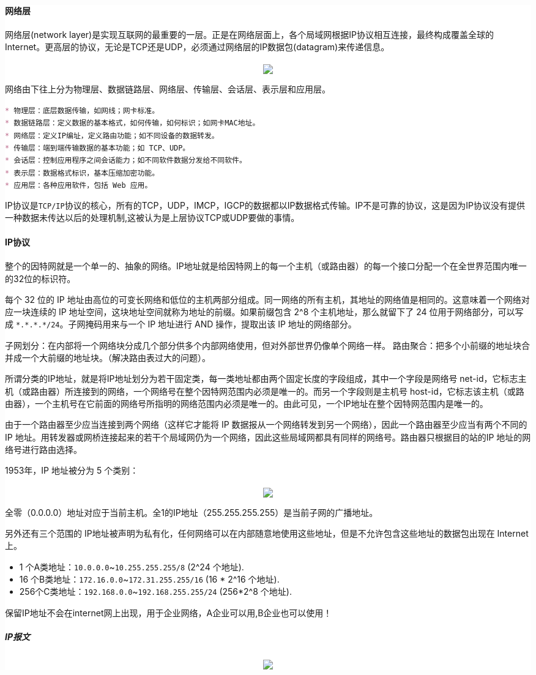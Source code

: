 #### 网络层

网络层(network layer)是实现互联网的最重要的一层。正是在网络层面上，各个局域网根据IP协议相互连接，最终构成覆盖全球的Internet。更高层的协议，无论是TCP还是UDP，必须通过网络层的IP数据包(datagram)来传递信息。

<p align="center">
<img width="500" align="center" src="../images/12.jpg" />
</p>

网络由下往上分为物理层、数据链路层、网络层、传输层、会话层、表示层和应用层。

```markdown
* 物理层：底层数据传输，如网线；网卡标准。 
* 数据链路层：定义数据的基本格式，如何传输，如何标识；如网卡MAC地址。
* 网络层：定义IP编址，定义路由功能；如不同设备的数据转发。
* 传输层：端到端传输数据的基本功能；如 TCP、UDP。
* 会话层：控制应用程序之间会话能力；如不同软件数据分发给不同软件。
* 表示层：数据格式标识，基本压缩加密功能。
* 应用层：各种应用软件，包括 Web 应用。
```

IP协议是`TCP/IP`协议的核心，所有的TCP，UDP，IMCP，IGCP的数据都以IP数据格式传输。IP不是可靠的协议，这是因为IP协议没有提供一种数据未传达以后的处理机制,这被认为是上层协议TCP或UDP要做的事情。

#### IP协议

整个的因特网就是一个单一的、抽象的网络。IP地址就是给因特网上的每一个主机（或路由器）的每一个接口分配一个在全世界范围内唯一的32位的标识符。

每个 32 位的 IP 地址由高位的可变长网络和低位的主机两部分组成。同一网络的所有主机，其地址的网络值是相同的。这意味着一个网络对应一块连续的 IP 地址空间，这块地址空间就称为地址的前缀。如果前缀包含 2^8 个主机地址，那么就留下了 24 位用于网络部分，可以写成 `*.*.*.*/24`。子网掩码用来与一个 IP 地址进行 AND 操作，提取出该 IP 地址的网络部分。

子网划分：在内部将一个网络块分成几个部分供多个内部网络使用，但对外部世界仍像单个网络一样。 路由聚合：把多个小前缀的地址块合并成一个大前缀的地址块。（解决路由表过大的问题）。

所谓分类的IP地址，就是将IP地址划分为若干固定类，每一类地址都由两个固定长度的字段组成，其中一个字段是网络号 net-id，它标志主机（或路由器）所连接到的网络，一个网络号在整个因特网范围内必须是唯一的。而另一个字段则是主机号 host-id，它标志该主机（或路由器），一个主机号在它前面的网络号所指明的网络范围内必须是唯一的。由此可见，一个IP地址在整个因特网范围内是唯一的。

由于一个路由器至少应当连接到两个网络（这样它才能将 IP 数据报从一个网络转发到另一个网络），因此一个路由器至少应当有两个不同的 IP 地址。用转发器或网桥连接起来的若干个局域网仍为一个网络，因此这些局域网都具有同样的网络号。路由器只根据目的站的IP 地址的网络号进行路由选择。

1953年，IP 地址被分为 5 个类别：
<p align="center">
<img width="500" align="center" src="../images/13.jpg" />
</p>

全零（0.0.0.0）地址对应于当前主机。全1的IP地址（255.255.255.255）是当前子网的广播地址。

另外还有三个范围的 IP地址被声明为私有化，任何网络可以在内部随意地使用这些地址，但是不允许包含这些地址的数据包出现在 Internet 上。

* 1 个A类地址：`10.0.0.0`~`10.255.255.255/8` (2^24 个地址).
* 16 个B类地址：`172.16.0.0`~`172.31.255.255/16` (16 * 2^16 个地址).
* 256个C类地址：`192.168.0.0`~`192.168.255.255/24` (256*2^8 个地址).

保留IP地址不会在internet网上出现，用于企业网络，A企业可以用,B企业也可以使用！

##### IP报文
<p align="center">
<img width="510" align="center" src="../images/14.jpg" />
</p>
